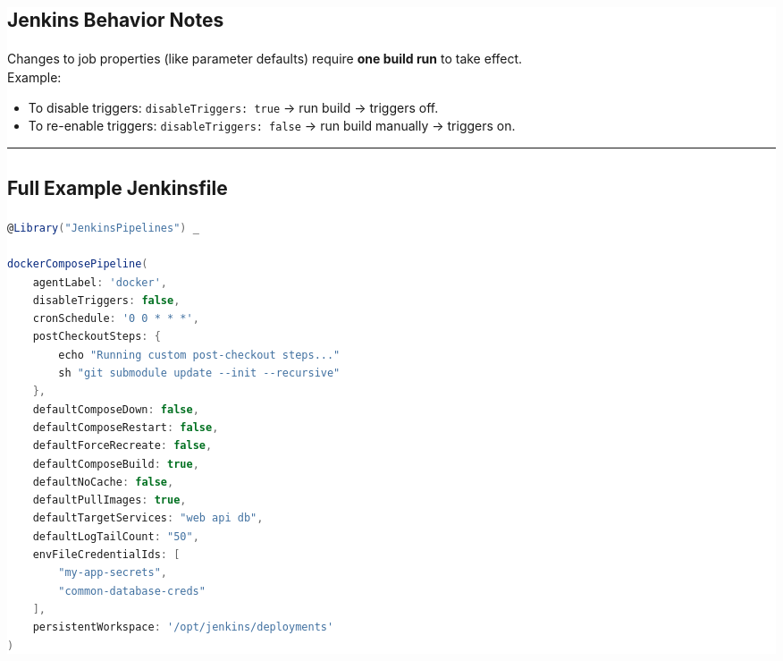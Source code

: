 
## Jenkins Behavior Notes

Changes to job properties (like parameter defaults) require **one build run** to take effect.  
Example:

- To disable triggers: `disableTriggers: true` → run build → triggers off.
- To re-enable triggers: `disableTriggers: false` → run build manually → triggers on.

---

## Full Example Jenkinsfile

```groovy
@Library("JenkinsPipelines") _

dockerComposePipeline(
    agentLabel: 'docker',
    disableTriggers: false,
    cronSchedule: '0 0 * * *',
    postCheckoutSteps: {
        echo "Running custom post-checkout steps..."
        sh "git submodule update --init --recursive"
    },
    defaultComposeDown: false,
    defaultComposeRestart: false,
    defaultForceRecreate: false,
    defaultComposeBuild: true,
    defaultNoCache: false,
    defaultPullImages: true,
    defaultTargetServices: "web api db",
    defaultLogTailCount: "50",
    envFileCredentialIds: [
        "my-app-secrets",
        "common-database-creds"
    ],
    persistentWorkspace: '/opt/jenkins/deployments'
)
```
